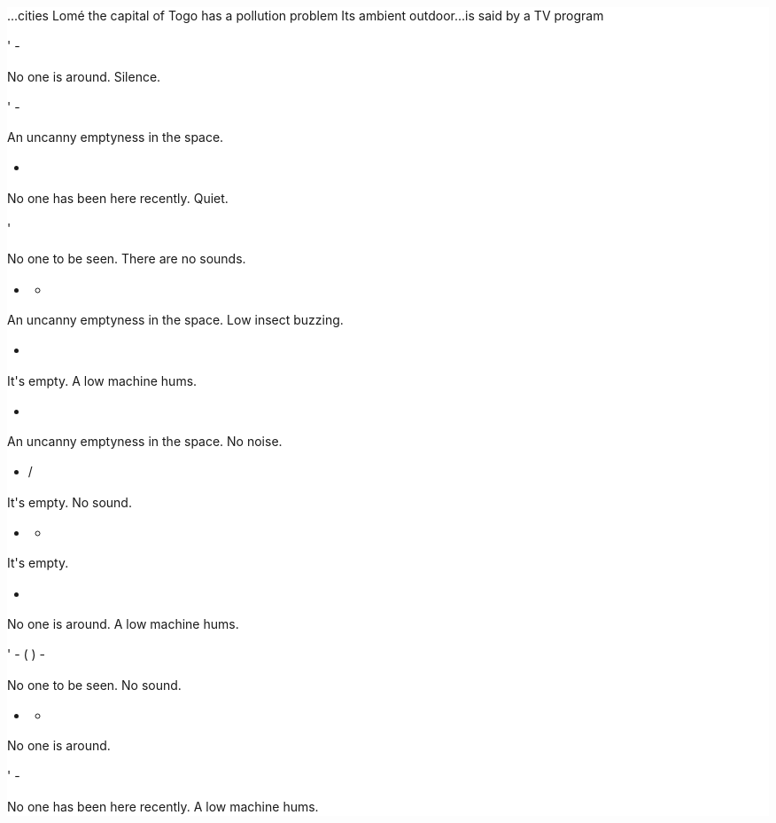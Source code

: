 


...cities Lomé the capital of Togo has a pollution problem Its ambient outdoor...is said by a TV program 


'  -

No one is around. Silence.


'  -

An uncanny emptyness in the space. 


-

No one has been here recently. Quiet.


'

No one to be seen. There are no sounds.


-   -

An uncanny emptyness in the space. Low insect buzzing.


-

It's empty. A low machine hums.


-

An uncanny emptyness in the space. No noise.


-  /

It's empty. No sound.


-  -

It's empty. 


-

No one is around. A low machine hums.


'  - ( ) -

No one to be seen. No sound.


-   -

No one is around. 


'   -

No one has been here recently. A low machine hums.
